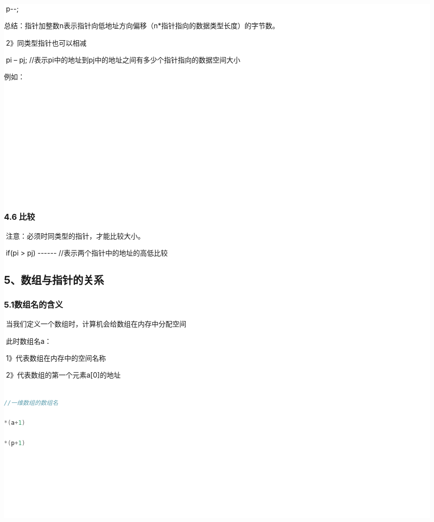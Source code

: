 ​	p--;

​	总结：指针加整数n表示指针向低地址方向偏移（n*指针指向的数据类型长度）的字节数。



​	2》同类型指针也可以相减

​	pi – pj; 		//表示pi中的地址到pj中的地址之间有多少个指针指向的数据空间大小 

 例如：

```












```



###  4.6 比较

​		注意：必须时同类型的指针，才能比较大小。

​	if(pi > pj)   ------  //表示两个指针中的地址的高低比较





## 5、数组与指针的关系

### 5.1数组名的含义

​		当我们定义一个数组时，计算机会给数组在内存中分配空间

​		此时数组名a：

​		1》代表数组在内存中的空间名称

​		2》代表数组的第一个元素a[0]的地址		

```c

//一维数组的数组名

*(a+1)

*(p+1)









```
